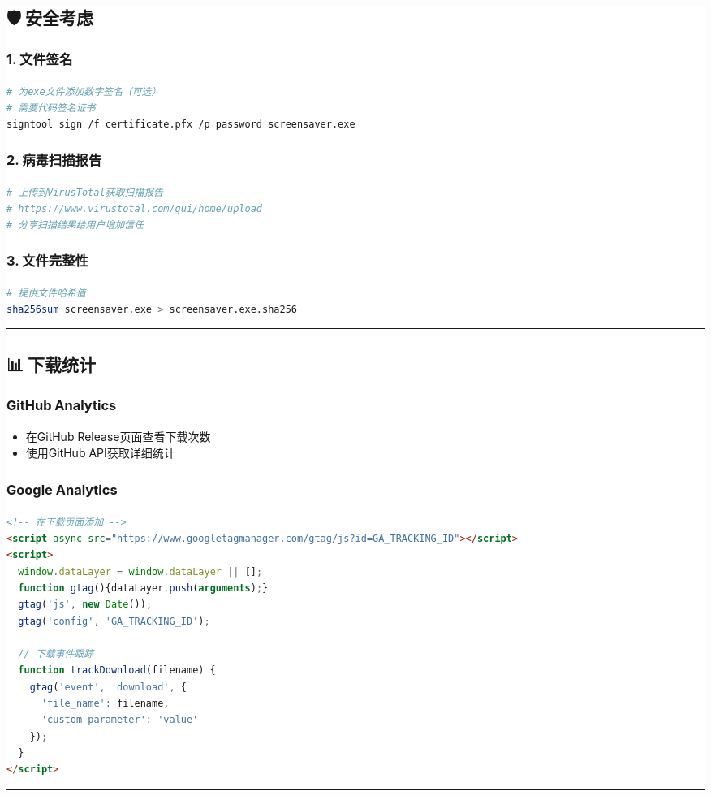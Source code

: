 
## 🛡️ 安全考虑

### 1. 文件签名
```bash
# 为exe文件添加数字签名（可选）
# 需要代码签名证书
signtool sign /f certificate.pfx /p password screensaver.exe
```

### 2. 病毒扫描报告
```bash
# 上传到VirusTotal获取扫描报告
# https://www.virustotal.com/gui/home/upload
# 分享扫描结果给用户增加信任
```

### 3. 文件完整性
```bash
# 提供文件哈希值
sha256sum screensaver.exe > screensaver.exe.sha256
```

---

## 📊 下载统计

### GitHub Analytics
- 在GitHub Release页面查看下载次数
- 使用GitHub API获取详细统计

### Google Analytics
```html
<!-- 在下载页面添加 -->
<script async src="https://www.googletagmanager.com/gtag/js?id=GA_TRACKING_ID"></script>
<script>
  window.dataLayer = window.dataLayer || [];
  function gtag(){dataLayer.push(arguments);}
  gtag('js', new Date());
  gtag('config', 'GA_TRACKING_ID');
  
  // 下载事件跟踪
  function trackDownload(filename) {
    gtag('event', 'download', {
      'file_name': filename,
      'custom_parameter': 'value'
    });
  }
</script>
```

---